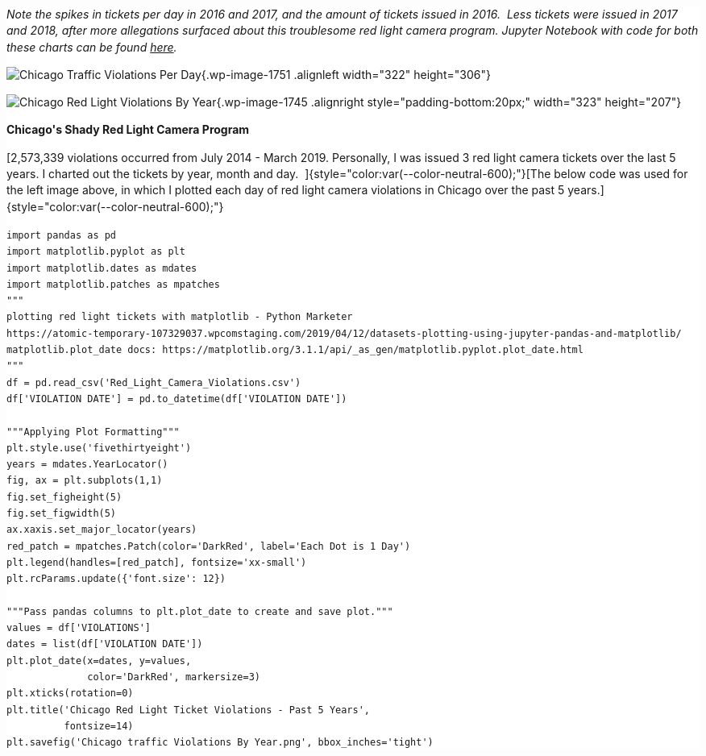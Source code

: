 *Note the spikes in tickets per day in 2016 and 2017, and the amount of tickets issued in 2016.  Less tickets were issued in 2017 and 2018, after more allegations surfaced about this troublesome red light camera program. Jupyter Notebook with code for both these charts can be found [here](https://github.com/erickbytes/Dataset-Analysis-Notebooks/blob/master/Chicago%20Red%20Light%20Camera%20Tickets%20(2014-2019)/Chicago%20Red%20Light%20Violations.ipynb).*

![Chicago Traffic Violations Per Day](https://pythonmarketer.files.wordpress.com/2019/04/chicago-traffic-violations-per-day-1.png){.wp-image-1751 .alignleft width="322" height="306"}

![Chicago Red Light Violations By Year](https://pythonmarketer.files.wordpress.com/2019/04/chicago-red-light-violations-by-year.png){.wp-image-1745 .alignright style="padding-bottom:20px;" width="323" height="207"}

**Chicago's Shady Red Light Camera Program**

[2,573,339 violations occurred from July 2014 - March 2019. Personally, I was issued 3 red light camera tickets over the last 5 years. I charted out the tickets by year, month and day.  ]{style="color:var(--color-neutral-600);"}[The below code was used for the left image above, in which I plotted each day of red light camera violations in Chicago over the past 5 years.]{style="color:var(--color-neutral-600);"}

    import pandas as pd
    import matplotlib.pyplot as plt
    import matplotlib.dates as mdates
    import matplotlib.patches as mpatches
    """
    plotting red light tickets with matplotlib - Python Marketer
    https://atomic-temporary-107329037.wpcomstaging.com/2019/04/12/datasets-plotting-using-jupyter-pandas-and-matplotlib/
    matplotlib.plot_date docs: https://matplotlib.org/3.1.1/api/_as_gen/matplotlib.pyplot.plot_date.html 
    """
    df = pd.read_csv('Red_Light_Camera_Violations.csv')
    df['VIOLATION DATE'] = pd.to_datetime(df['VIOLATION DATE'])

    """Applying Plot Formatting"""
    plt.style.use('fivethirtyeight')
    years = mdates.YearLocator()
    fig, ax = plt.subplots(1,1)
    fig.set_figheight(5)
    fig.set_figwidth(5)
    ax.xaxis.set_major_locator(years)
    red_patch = mpatches.Patch(color='DarkRed', label='Each Dot is 1 Day')
    plt.legend(handles=[red_patch], fontsize='xx-small')
    plt.rcParams.update({'font.size': 12})

    """Pass pandas columns to plt.plot_date to create and save plot."""
    values = df['VIOLATIONS'] 
    dates = list(df['VIOLATION DATE'])
    plt.plot_date(x=dates, y=values, 
                  color='DarkRed', markersize=3)
    plt.xticks(rotation=0)
    plt.title('Chicago Red Light Ticket Violations - Past 5 Years', 
              fontsize=14)
    plt.savefig('Chicago traffic Violations By Year.png', bbox_inches='tight')

